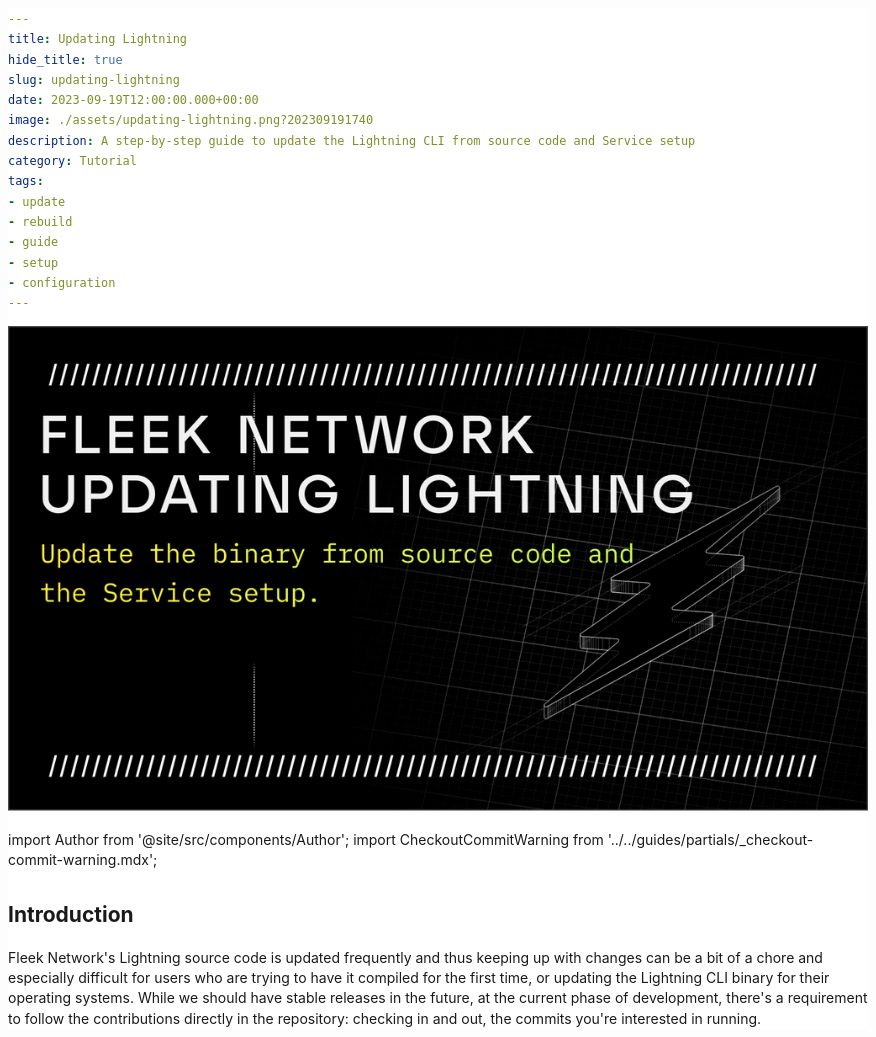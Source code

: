 ```yaml
---
title: Updating Lightning
hide_title: true
slug: updating-lightning
date: 2023-09-19T12:00:00.000+00:00
image: ./assets/updating-lightning.png?202309191740
description: A step-by-step guide to update the Lightning CLI from source code and Service setup
category: Tutorial
tags:
- update
- rebuild
- guide
- setup
- configuration
---
```


![Update Lightning](./assets/updating-lightning.png?202309191740)

import Author from '@site/src/components/Author';
import CheckoutCommitWarning from '../../guides/partials/_checkout-commit-warning.mdx';

## Introduction

Fleek Network's Lightning source code is updated frequently and thus keeping up with changes can be a bit of a chore and especially difficult for users who are trying to have it compiled for the first time, or updating the Lightning CLI binary for their operating systems. While we should have stable releases in the future, at the current phase of development, there's a requirement to follow the contributions directly in the repository: checking in and out, the commits you're interested in running.
